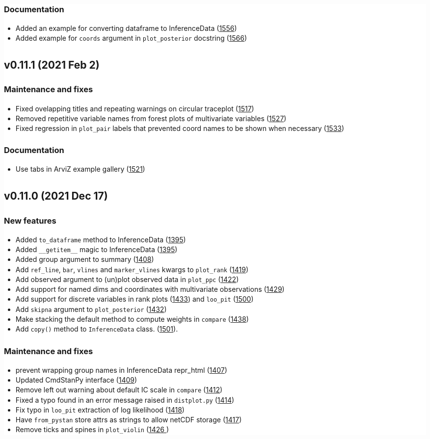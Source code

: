 ### Documentation

-   Added an example for converting dataframe to InferenceData ([1556](https://github.com/arviz-devs/arviz/pull/1556))
-   Added example for `coords` argument in `plot_posterior` docstring ([1566](https://github.com/arviz-devs/arviz/pull/1566))

## v0.11.1 (2021 Feb 2)

### Maintenance and fixes

-   Fixed ovelapping titles and repeating warnings on circular traceplot ([1517](https://github.com/arviz-devs/arviz/pull/1517))
-   Removed repetitive variable names from forest plots of multivariate variables ([1527](https://github.com/arviz-devs/arviz/pull/1527))
-   Fixed regression in `plot_pair` labels that prevented coord names to be shown when necessary ([1533](https://github.com/arviz-devs/arviz/pull/1533))

### Documentation

-   Use tabs in ArviZ example gallery ([1521](https://github.com/arviz-devs/arviz/pull/1521))

## v0.11.0 (2021 Dec 17)

### New features

-   Added `to_dataframe` method to InferenceData ([1395](https://github.com/arviz-devs/arviz/pull/1395))
-   Added `__getitem__` magic to InferenceData ([1395](https://github.com/arviz-devs/arviz/pull/1395))
-   Added group argument to summary ([1408](https://github.com/arviz-devs/arviz/pull/1408))
-   Add `ref_line`, `bar`, `vlines` and `marker_vlines` kwargs to `plot_rank` ([1419](https://github.com/arviz-devs/arviz/pull/1419))
-   Add observed argument to (un)plot observed data in `plot_ppc` ([1422](https://github.com/arviz-devs/arviz/pull/1422))
-   Add support for named dims and coordinates with multivariate observations ([1429](https://github.com/arviz-devs/arviz/pull/1429))
-   Add support for discrete variables in rank plots ([1433](https://github.com/arviz-devs/arviz/pull/1433)) and
    `loo_pit` ([1500](https://github.com/arviz-devs/arviz/pull/1500))
-   Add `skipna` argument to `plot_posterior` ([1432](https://github.com/arviz-devs/arviz/pull/1432))
-   Make stacking the default method to compute weights in `compare` ([1438](https://github.com/arviz-devs/arviz/pull/1438))
-   Add `copy()` method to `InferenceData` class. ([1501](https://github.com/arviz-devs/arviz/pull/1501)).

### Maintenance and fixes

-   prevent wrapping group names in InferenceData repr_html ([1407](https://github.com/arviz-devs/arviz/pull/1407))
-   Updated CmdStanPy interface ([1409](https://github.com/arviz-devs/arviz/pull/1409))
-   Remove left out warning about default IC scale in `compare` ([1412](https://github.com/arviz-devs/arviz/pull/1412))
-   Fixed a typo found in an error message raised in `distplot.py` ([1414](https://github.com/arviz-devs/arviz/pull/1414))
-   Fix typo in `loo_pit` extraction of log likelihood ([1418](https://github.com/arviz-devs/arviz/pull/1418))
-   Have `from_pystan` store attrs as strings to allow netCDF storage ([1417](https://github.com/arviz-devs/arviz/pull/1417))
-   Remove ticks and spines in `plot_violin` ([1426 ](https://github.com/arviz-devs/arviz/pull/1426))